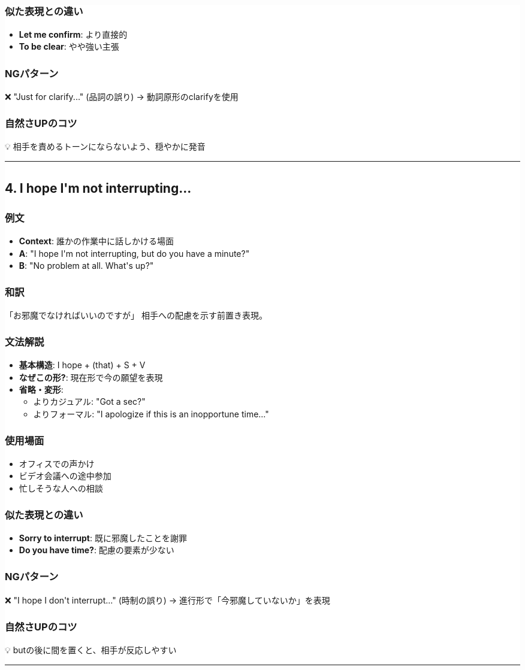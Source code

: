 ### 似た表現との違い
- **Let me confirm**: より直接的
- **To be clear**: やや強い主張

### NGパターン
❌ "Just for clarify..." (品詞の誤り)
→ 動詞原形のclarifyを使用

### 自然さUPのコツ
💡 相手を責めるトーンにならないよう、穏やかに発音

---

## 4. I hope I'm not interrupting...

### 例文
- **Context**: 誰かの作業中に話しかける場面
- **A**: "I hope I'm not interrupting, but do you have a minute?"
- **B**: "No problem at all. What's up?"

### 和訳
「お邪魔でなければいいのですが」
相手への配慮を示す前置き表現。

### 文法解説
- **基本構造**: I hope + (that) + S + V
- **なぜこの形?**: 現在形で今の願望を表現
- **省略・変形**:
  - よりカジュアル: "Got a sec?"
  - よりフォーマル: "I apologize if this is an inopportune time..."

### 使用場面
- オフィスでの声かけ
- ビデオ会議への途中参加
- 忙しそうな人への相談

### 似た表現との違い
- **Sorry to interrupt**: 既に邪魔したことを謝罪
- **Do you have time?**: 配慮の要素が少ない

### NGパターン
❌ "I hope I don't interrupt..." (時制の誤り)
→ 進行形で「今邪魔していないか」を表現

### 自然さUPのコツ
💡 butの後に間を置くと、相手が反応しやすい

---
